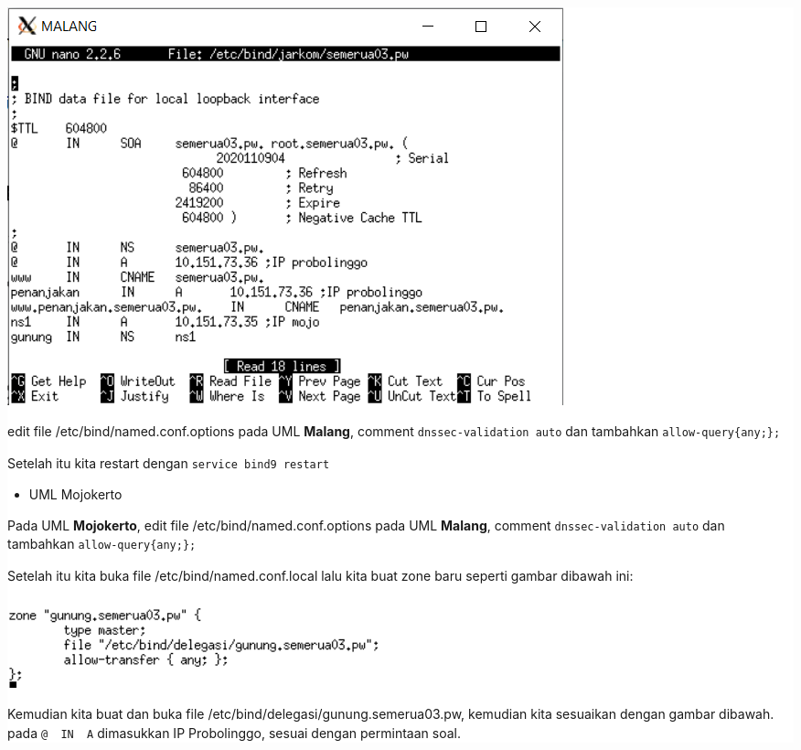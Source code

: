 ![no6_1](img/no6_1.png)

edit file /etc/bind/named.conf.options pada UML **Malang**, comment `dnssec-validation auto` dan tambahkan `allow-query{any;};`

Setelah itu kita restart dengan `service bind9 restart`

- UML Mojokerto

Pada UML **Mojokerto**, edit file /etc/bind/named.conf.options pada UML **Malang**, comment `dnssec-validation auto` dan tambahkan `allow-query{any;};`

Setelah itu kita buka file /etc/bind/named.conf.local lalu kita buat zone baru seperti gambar dibawah ini:

![no6_2](img/no6_2.png)

Kemudian kita buat dan buka file /etc/bind/delegasi/gunung.semerua03.pw, kemudian kita sesuaikan dengan gambar dibawah. pada `@  IN  A` dimasukkan IP Probolinggo, sesuai dengan permintaan soal.
